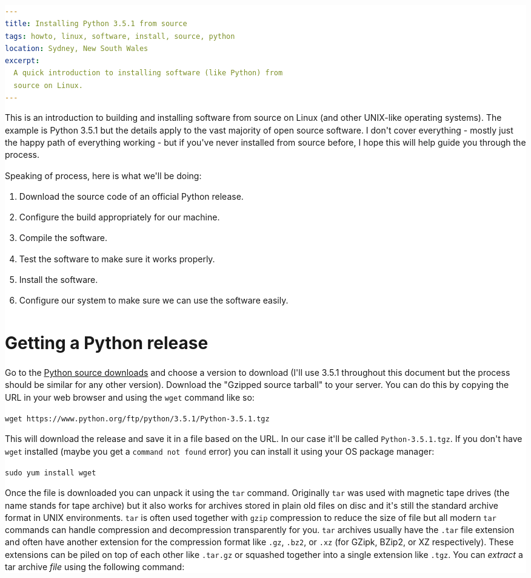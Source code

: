```yaml
---
title: Installing Python 3.5.1 from source
tags: howto, linux, software, install, source, python
location: Sydney, New South Wales
excerpt: 
  A quick introduction to installing software (like Python) from
  source on Linux.
---
```


This is an introduction to building and installing software from
source on Linux (and other UNIX-like operating systems). The example
is Python 3.5.1 but the details apply to the vast majority of open
source software. I don't cover everything - mostly just the happy path
of everything working - but if you've never installed from source
before, I hope this will help guide you through the process.

Speaking of process, here is what we'll be doing:

1. Download the source code of an official Python release.

2. Configure the build appropriately for our machine.

3. Compile the software.

4. Test the software to make sure it works properly.

5. Install the software.

6. Configure our system to make sure we can use the software easily.

Getting a Python release
========================

Go to the [Python source downloads][1] and choose a version to
download (I'll use 3.5.1 throughout this document but the process
should be similar for any other version). Download the "Gzipped source
tarball" to your server. You can do this by copying the URL in your
web browser and using the `wget` command like so:

````{.bash}
wget https://www.python.org/ftp/python/3.5.1/Python-3.5.1.tgz
````

[1]: https://www.python.org/downloads/source/

This will download the release and save it in a file based on the
URL. In our case it'll be called `Python-3.5.1.tgz`. If you don't have
`wget` installed (maybe you get a `command not found` error) you can
install it using your OS package manager:

````{.bash}
sudo yum install wget
````

Once the file is downloaded you can unpack it using the `tar`
command. Originally `tar` was used with magnetic tape drives (the name
stands for tape archive) but it also works for archives stored in
plain old files on disc and it's still the standard archive format in
UNIX environments. `tar` is often used together with `gzip`
compression to reduce the size of file but all modern `tar` commands
can handle compression and decompression transparently for you. `tar`
archives usually have the `.tar` file extension and often have another
extension for the compression format like `.gz`, `.bz2`, or `.xz` (for
GZipk, BZip2, or XZ respectively). These extensions can be piled on
top of each other like `.tar.gz` or squashed together into a single
extension like `.tgz`. You can *extract* a tar archive *file*
using the following command:
